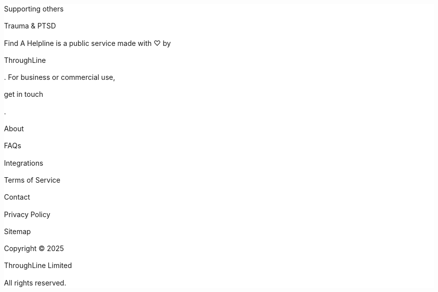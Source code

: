 Supporting others

Trauma & PTSD

Find A Helpline is a public service made with ♡ by 

ThroughLine

. For business or commercial use, 

get in touch

.

About

FAQs

Integrations

 

Terms of Service

Contact

Privacy Policy

Sitemap

Copyright © 2025 

ThroughLine Limited

All rights reserved.